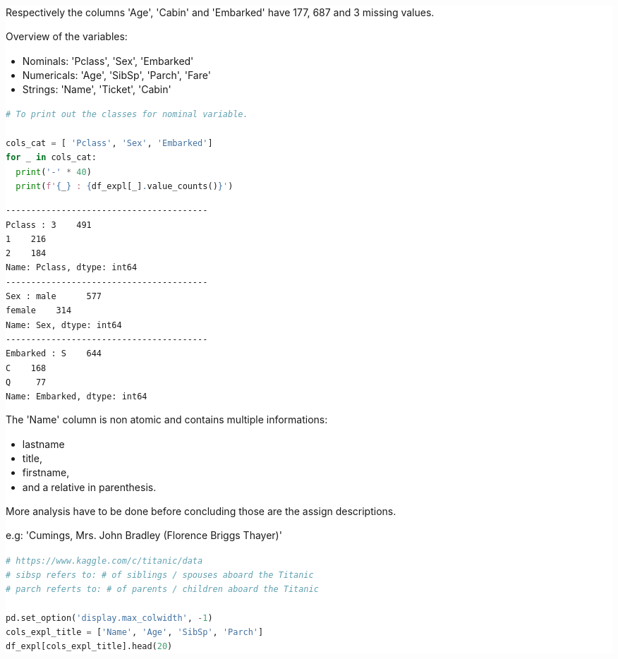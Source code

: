 
Respectively the columns 'Age', 'Cabin' and 'Embarked' have 177, 687 and 3 missing values.

Overview of the variables:
- Nominals: 'Pclass', 'Sex', 'Embarked'
- Numericals: 'Age', 'SibSp', 'Parch', 'Fare'
- Strings: 'Name', 'Ticket', 'Cabin'


```python
# To print out the classes for nominal variable.

cols_cat = [ 'Pclass', 'Sex', 'Embarked']
for _ in cols_cat:
  print('-' * 40)
  print(f'{_} : {df_expl[_].value_counts()}')
```

    ----------------------------------------
    Pclass : 3    491
    1    216
    2    184
    Name: Pclass, dtype: int64
    ----------------------------------------
    Sex : male      577
    female    314
    Name: Sex, dtype: int64
    ----------------------------------------
    Embarked : S    644
    C    168
    Q     77
    Name: Embarked, dtype: int64


The 'Name' column is non atomic and contains multiple informations: 
- lastname 
- title, 
- firstname, 
- and a relative in parenthesis.

More analysis have to be done before concluding those are the assign descriptions.

e.g: 'Cumings, Mrs. John Bradley (Florence Briggs Thayer)'


```python
# https://www.kaggle.com/c/titanic/data
# sibsp refers to: # of siblings / spouses aboard the Titanic	
# parch	referts to: # of parents / children aboard the Titanic

pd.set_option('display.max_colwidth', -1)
cols_expl_title = ['Name', 'Age', 'SibSp', 'Parch']
df_expl[cols_expl_title].head(20)
```



